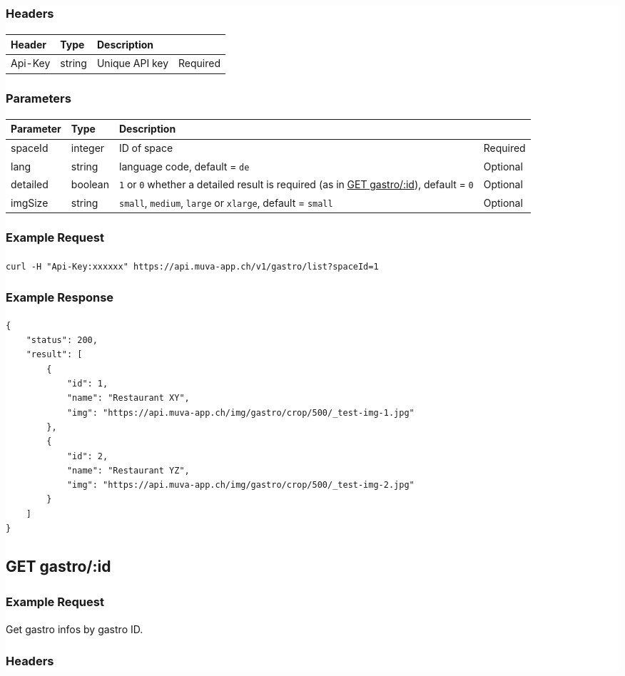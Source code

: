### Headers

| Header                 | Type     | Description    	       |                                |
|:-----------------------|:---------|:-------------------------|:-------------------------------|
| Api-Key                | string   | Unique API key           | Required                       |


### Parameters

| Parameter      |Type     |Description                                                                                                    |                |
|:---------------|:--------|:--------------------------------------------------------------------------------------------------------------|:---------------|
| spaceId        |integer  |ID of space                                                                                                    |Required        |
| lang           |string   |language code, default = `de`                                                                                  |Optional        |
| detailed       |boolean  |`1` or `0` whether a detailed result is required (as in [GET gastro/:id](#get-gastro)), default = `0`      |Optional        |
| imgSize        |string   |`small`, `medium`, `large` or `xlarge`, default = `small`                                                      |Optional        |

### Example Request

```
curl -H "Api-Key:xxxxxx" https://api.muva-app.ch/v1/gastro/list?spaceId=1
```

### Example Response
```
{
    "status": 200,
    "result": [
        {
            "id": 1,
            "name": "Restaurant XY",
            "img": "https://api.muva-app.ch/img/gastro/crop/500/_test-img-1.jpg"
        },
        {
            "id": 2,
            "name": "Restaurant YZ",
            "img": "https://api.muva-app.ch/img/gastro/crop/500/_test-img-2.jpg"
        }
    ]
}
```

## <a name="get-gastro"></a>GET gastro/:id

### Example Request

Get gastro infos by gastro ID.


### Headers
